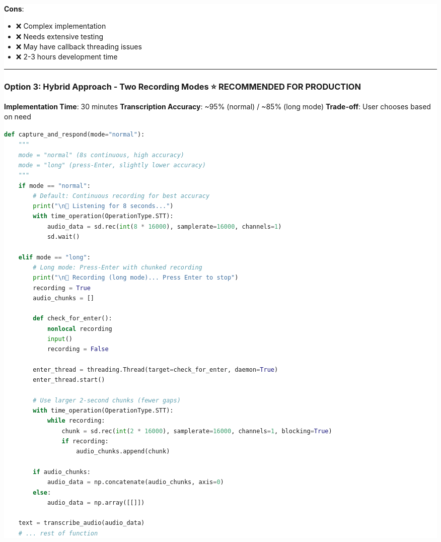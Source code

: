 **Cons**:
- ❌ Complex implementation
- ❌ Needs extensive testing
- ❌ May have callback threading issues
- ❌ 2-3 hours development time

---

### **Option 3: Hybrid Approach - Two Recording Modes** ⭐ RECOMMENDED FOR PRODUCTION
**Implementation Time**: 30 minutes
**Transcription Accuracy**: ~95% (normal) / ~85% (long mode)
**Trade-off**: User chooses based on need

```python
def capture_and_respond(mode="normal"):
    """
    mode = "normal" (8s continuous, high accuracy)
    mode = "long" (press-Enter, slightly lower accuracy)
    """
    if mode == "normal":
        # Default: Continuous recording for best accuracy
        print("\n🎤 Listening for 8 seconds...")
        with time_operation(OperationType.STT):
            audio_data = sd.rec(int(8 * 16000), samplerate=16000, channels=1)
            sd.wait()

    elif mode == "long":
        # Long mode: Press-Enter with chunked recording
        print("\n🎤 Recording (long mode)... Press Enter to stop")
        recording = True
        audio_chunks = []

        def check_for_enter():
            nonlocal recording
            input()
            recording = False

        enter_thread = threading.Thread(target=check_for_enter, daemon=True)
        enter_thread.start()

        # Use larger 2-second chunks (fewer gaps)
        with time_operation(OperationType.STT):
            while recording:
                chunk = sd.rec(int(2 * 16000), samplerate=16000, channels=1, blocking=True)
                if recording:
                    audio_chunks.append(chunk)

        if audio_chunks:
            audio_data = np.concatenate(audio_chunks, axis=0)
        else:
            audio_data = np.array([[]])

    text = transcribe_audio(audio_data)
    # ... rest of function
```
